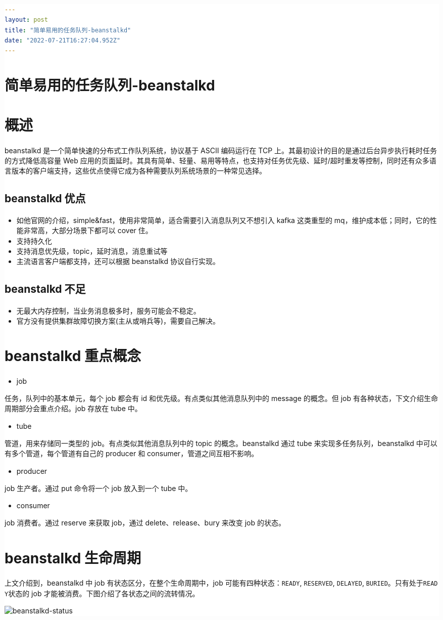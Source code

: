 ```yaml
---
layout: post
title: "简单易用的任务队列-beanstalkd"
date: "2022-07-21T16:27:04.952Z"
---
```

简单易用的任务队列-beanstalkd
====================

概述
==

beanstalkd 是一个简单快速的分布式工作队列系统，协议基于 ASCII 编码运行在 TCP 上。其最初设计的目的是通过后台异步执行耗时任务的方式降低高容量 Web 应用的页面延时。其具有简单、轻量、易用等特点，也支持对任务优先级、延时/超时重发等控制，同时还有众多语言版本的客户端支持，这些优点使得它成为各种需要队列系统场景的一种常见选择。

beanstalkd 优点
-------------

*   如他官网的介绍，simple&fast，使用非常简单，适合需要引入消息队列又不想引入 kafka 这类重型的 mq，维护成本低；同时，它的性能非常高，大部分场景下都可以 cover 住。
*   支持持久化
*   支持消息优先级，topic，延时消息，消息重试等
*   主流语言客户端都支持，还可以根据 beanstalkd 协议自行实现。

beanstalkd 不足
-------------

*   无最大内存控制，当业务消息极多时，服务可能会不稳定。
*   官方没有提供集群故障切换方案(主从或哨兵等)，需要自己解决。

beanstalkd 重点概念
===============

*   job

任务，队列中的基本单元，每个 job 都会有 id 和优先级。有点类似其他消息队列中的 message 的概念。但 job 有各种状态，下文介绍生命周期部分会重点介绍。job 存放在 tube 中。

*   tube

管道，用来存储同一类型的 job。有点类似其他消息队列中的 topic 的概念。beanstalkd 通过 tube 来实现多任务队列，beanstalkd 中可以有多个管道，每个管道有自己的 producer 和 consumer，管道之间互相不影响。

*   producer

job 生产者。通过 put 命令将一个 job 放入到一个 tube 中。

*   consumer

job 消费者。通过 reserve 来获取 job，通过 delete、release、bury 来改变 job 的状态。

beanstalkd 生命周期
===============

上文介绍到，beanstalkd 中 job 有状态区分，在整个生命周期中，job 可能有四种状态：`READY`, `RESERVED`, `DELAYED`, `BURIED`。只有处于`READY`状态的 job 才能被消费。下图介绍了各状态之间的流转情况。

![beanstalkd-status](https://cdn.jsdelivr.net/gh/FX-Max/cdn/blog/post/2022/beanstalkd-status.png)
